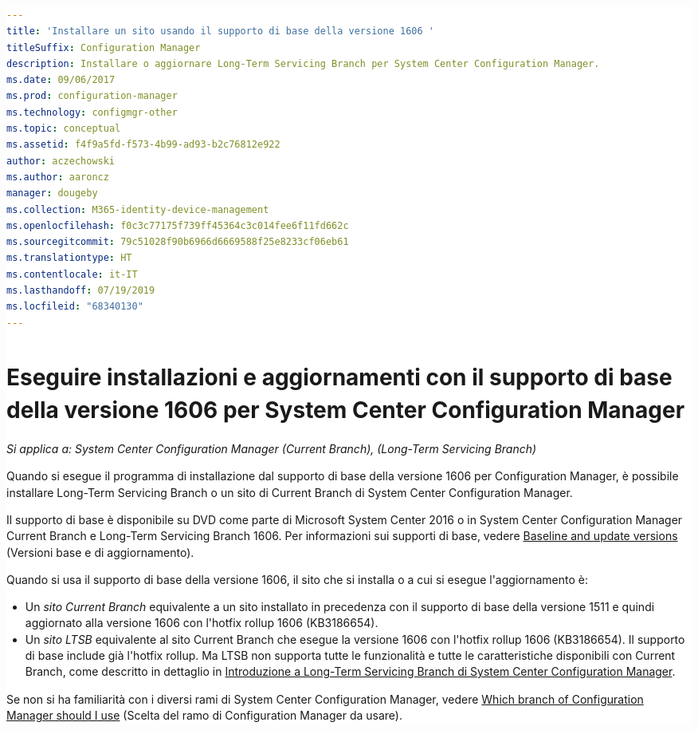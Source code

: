 ```yaml
---
title: 'Installare un sito usando il supporto di base della versione 1606 '
titleSuffix: Configuration Manager
description: Installare o aggiornare Long-Term Servicing Branch per System Center Configuration Manager.
ms.date: 09/06/2017
ms.prod: configuration-manager
ms.technology: configmgr-other
ms.topic: conceptual
ms.assetid: f4f9a5fd-f573-4b99-ad93-b2c76812e922
author: aczechowski
ms.author: aaroncz
manager: dougeby
ms.collection: M365-identity-device-management
ms.openlocfilehash: f0c3c77175f739ff45364c3c014fee6f11fd662c
ms.sourcegitcommit: 79c51028f90b6966d6669588f25e8233cf06eb61
ms.translationtype: HT
ms.contentlocale: it-IT
ms.lasthandoff: 07/19/2019
ms.locfileid: "68340130"
---
```

# <a name="install-and-upgrade-with-the-version-1606-baseline-media-for-system-center-configuration-manager"></a>Eseguire installazioni e aggiornamenti con il supporto di base della versione 1606 per System Center Configuration Manager

*Si applica a:  System Center Configuration Manager (Current Branch), (Long-Term Servicing Branch)*

Quando si esegue il programma di installazione dal supporto di base della versione 1606 per Configuration Manager, è possibile installare Long-Term Servicing Branch o un sito di Current Branch di System Center Configuration Manager.

Il supporto di base è disponibile su DVD come parte di Microsoft System Center 2016 o in System Center Configuration Manager Current Branch e Long-Term Servicing Branch 1606. Per informazioni sui supporti di base, vedere [Baseline and update versions](../servers/manage/updates.md#bkmk_Baselines) (Versioni base e di aggiornamento).


Quando si usa il supporto di base della versione 1606, il sito che si installa o a cui si esegue l'aggiornamento è:
- Un *sito Current Branch* equivalente a un sito installato in precedenza con il supporto di base della versione 1511 e quindi aggiornato alla versione 1606 con l'hotfix rollup 1606 (KB3186654).
- Un *sito LTSB* equivalente al sito Current Branch che esegue la versione 1606 con l'hotfix rollup 1606 (KB3186654). Il supporto di base include già l'hotfix rollup.  Ma LTSB non supporta tutte le funzionalità e tutte le caratteristiche disponibili con Current Branch, come descritto in dettaglio in [Introduzione a Long-Term Servicing Branch di System Center Configuration Manager](introduction-to-the-ltsb.md).

Se non si ha familiarità con i diversi rami di System Center Configuration Manager, vedere [Which branch of Configuration Manager should I use](which-branch-should-i-use.md) (Scelta del ramo di Configuration Manager da usare).
